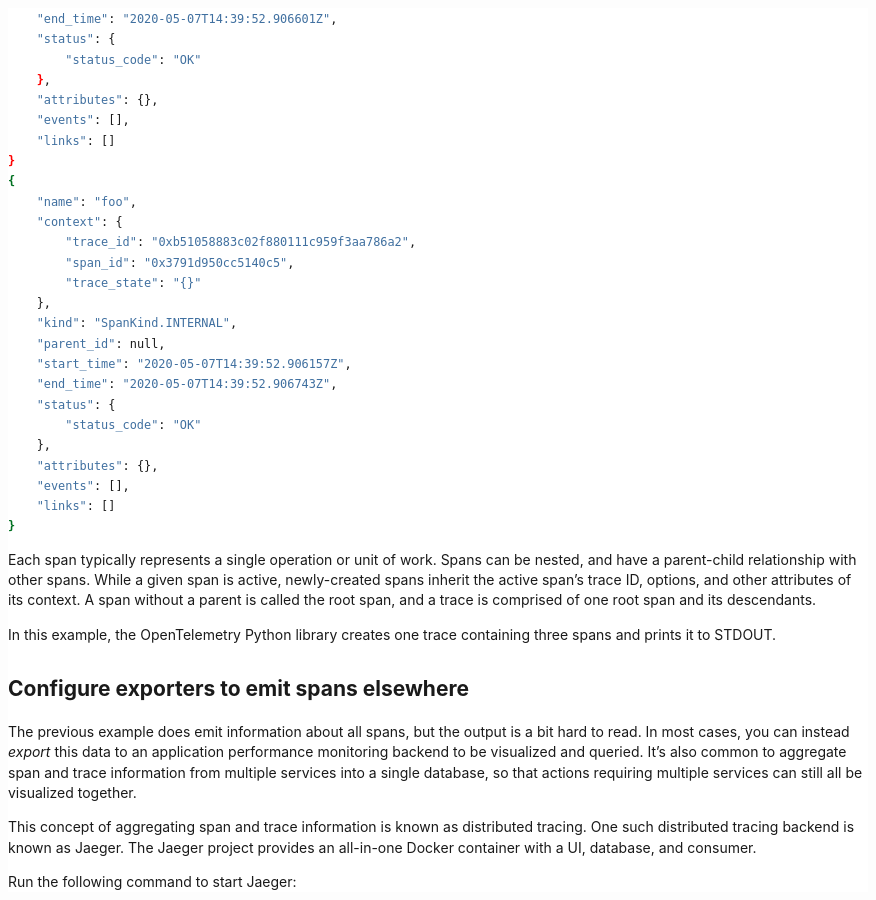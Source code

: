 ```sh
    "end_time": "2020-05-07T14:39:52.906601Z",
    "status": {
        "status_code": "OK"
    },
    "attributes": {},
    "events": [],
    "links": []
}
{
    "name": "foo",
    "context": {
        "trace_id": "0xb51058883c02f880111c959f3aa786a2",
        "span_id": "0x3791d950cc5140c5",
        "trace_state": "{}"
    },
    "kind": "SpanKind.INTERNAL",
    "parent_id": null,
    "start_time": "2020-05-07T14:39:52.906157Z",
    "end_time": "2020-05-07T14:39:52.906743Z",
    "status": {
        "status_code": "OK"
    },
    "attributes": {},
    "events": [],
    "links": []
}
```

Each span typically represents a single operation or unit of work. Spans can be
nested, and have a parent-child relationship with other spans. While a given
span is active, newly-created spans inherit the active span’s trace ID, options,
and other attributes of its context. A span without a parent is called the root
span, and a trace is comprised of one root span and its descendants.

In this example, the OpenTelemetry Python library creates one trace containing
three spans and prints it to STDOUT.

## Configure exporters to emit spans elsewhere

The previous example does emit information about all spans, but the output is a
bit hard to read. In most cases, you can instead *export* this data to an
application performance monitoring backend to be visualized and queried. It’s
also common to aggregate span and trace information from multiple services into
a single database, so that actions requiring multiple services can still all be
visualized together.

This concept of aggregating span and trace information is known as distributed
tracing. One such distributed tracing backend is known as Jaeger. The Jaeger
project provides an all-in-one Docker container with a UI, database, and
consumer.

Run the following command to start Jaeger:
